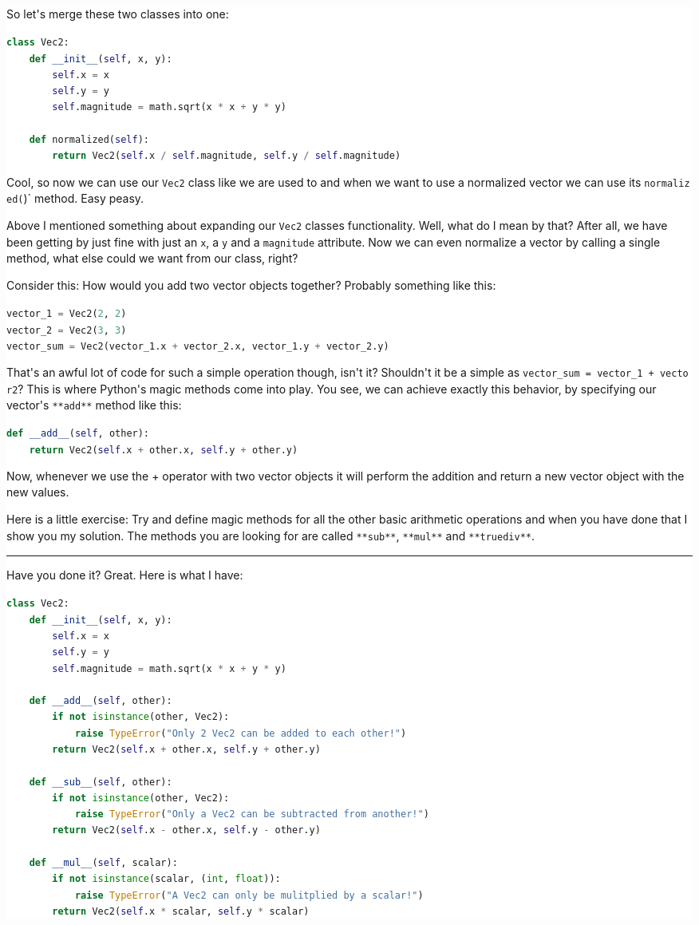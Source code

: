So let's merge these two classes into one:

```py
class Vec2:
    def __init__(self, x, y):
        self.x = x
        self.y = y
        self.magnitude = math.sqrt(x * x + y * y)

    def normalized(self):
        return Vec2(self.x / self.magnitude, self.y / self.magnitude)
```

Cool, so now we can use our `Vec2` class like we are used to and when we want to use a normalized vector we can use its `normalized(`)` method. Easy peasy.

Above I mentioned something about expanding our `Vec2` classes functionality. Well, what do I mean by that? After all, we have been getting by just fine with just an `x`, a `y` and a `magnitude` attribute. Now we can even normalize a vector by calling a single method, what else could we want from our class, right?

Consider this: How would you add two vector objects together? Probably something like this:

```py
vector_1 = Vec2(2, 2)
vector_2 = Vec2(3, 3)
vector_sum = Vec2(vector_1.x + vector_2.x, vector_1.y + vector_2.y)
```

That's an awful lot of code for such a simple operation though, isn't it? Shouldn't it be a simple as `vector_sum = vector_1 + vector2`? This is where Python's magic methods come into play. You see, we can achieve exactly this behavior, by specifying our vector's `**add**` method like this:

```py
def __add__(self, other):
    return Vec2(self.x + other.x, self.y + other.y)
```

Now, whenever we use the + operator with two vector objects it will perform the addition and return a new vector object with the new values.

Here is a little exercise: Try and define magic methods for all the other basic arithmetic operations and when you have done that I show you my solution. The methods you are looking for are called `**sub**`, `**mul**` and `**truediv**`.

<hr />

Have you done it? Great. Here is what I have:

```py
class Vec2:
    def __init__(self, x, y):
        self.x = x
        self.y = y
        self.magnitude = math.sqrt(x * x + y * y)

    def __add__(self, other):
        if not isinstance(other, Vec2):
            raise TypeError("Only 2 Vec2 can be added to each other!")
        return Vec2(self.x + other.x, self.y + other.y)

    def __sub__(self, other):
        if not isinstance(other, Vec2):
            raise TypeError("Only a Vec2 can be subtracted from another!")
        return Vec2(self.x - other.x, self.y - other.y)

    def __mul__(self, scalar):
        if not isinstance(scalar, (int, float)):
            raise TypeError("A Vec2 can only be mulitplied by a scalar!")
        return Vec2(self.x * scalar, self.y * scalar)
```